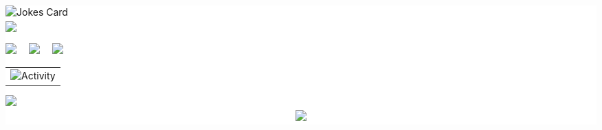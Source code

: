 
<div><img src="https://readme-jokes.vercel.app/api?hideBorder&bgColor=%23121212" alt="Jokes Card" /></div>


<img align="center" src="https://github-readme-streak-stats.herokuapp.com/?user=qichenxiaoni&theme=dark&hide_border=true" />


<img width="150" src="https://cdn.jsdelivr.net/gh/qichenxiaoni/qichenxiaoni/assets/cxyduck.gif" />&emsp;
<img src="https://cdn.jsdelivr.net/gh/qichenxiaoni/qichenxiaoni/github-metrics/base.svg" />
&emsp;<img width="150" src="https://cdn.jsdelivr.net/gh/qichenxiaoni/qichenxiaoni/assets/cxyduck.gif" />


<table align="center">
  <tr>
    <td><img src="https://github-readme-activity-graph.vercel.app/graph?username=qichenxiaoni&theme=xcode&bg_color=FF000000&hide_border=true" alt="Activity"/></td>
  </tr>
</table>

</div>


<img width="200%" src="https://cdn.jsdelivr.net/gh/qichenxiaoni/qichenxiaoni/assets/hr.gif" />


<div align="center">


<img width="36%" src="https://cdn.jsdelivr.net/gh/qichenxiaoni/qichenxiaoni/assets/githubgif.gif" />
</div>
